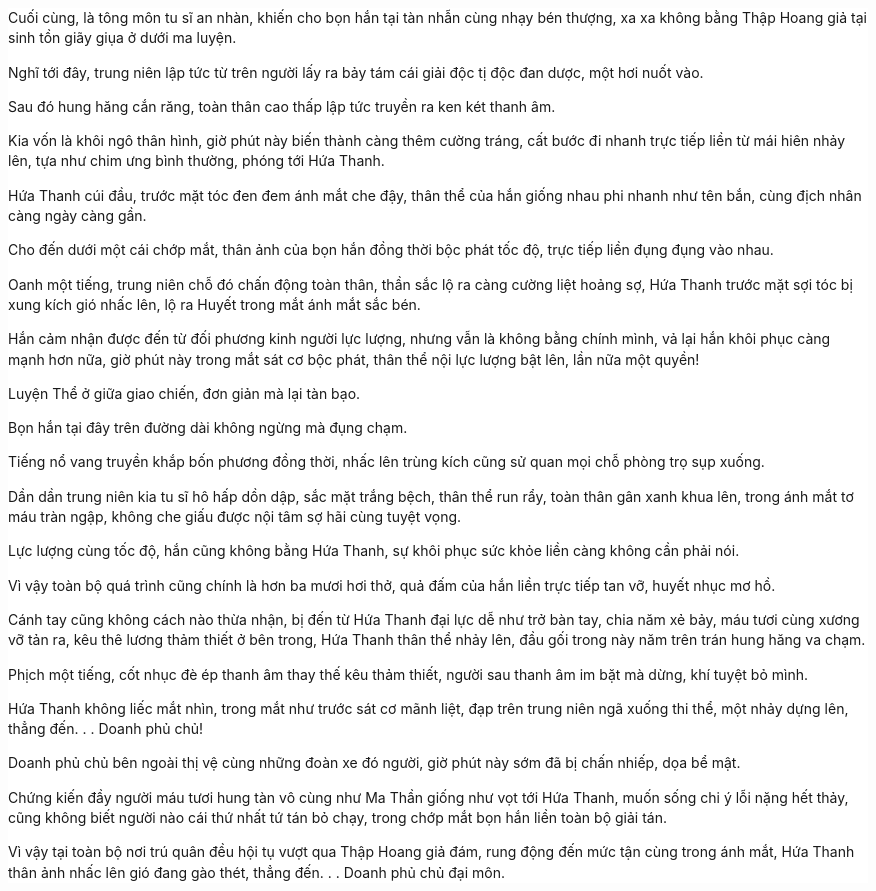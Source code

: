 Cuối cùng, là tông môn tu sĩ an nhàn, khiến cho bọn hắn tại tàn nhẫn cùng nhạy bén thượng, xa xa không bằng Thập Hoang giả tại sinh tồn giãy giụa ở dưới ma luyện.

Nghĩ tới đây, trung niên lập tức từ trên người lấy ra bảy tám cái giải độc tị độc đan dược, một hơi nuốt vào.

Sau đó hung hăng cắn răng, toàn thân cao thấp lập tức truyền ra ken két thanh âm.

Kia vốn là khôi ngô thân hình, giờ phút này biến thành càng thêm cường tráng, cất bước đi nhanh trực tiếp liền từ mái hiên nhảy lên, tựa như chim ưng bình thường, phóng tới Hứa Thanh.

Hứa Thanh cúi đầu, trước mặt tóc đen đem ánh mắt che đậy, thân thể của hắn giống nhau phi nhanh như tên bắn, cùng địch nhân càng ngày càng gần.

Cho đến dưới một cái chớp mắt, thân ảnh của bọn hắn đồng thời bộc phát tốc độ, trực tiếp liền đụng đụng vào nhau.

Oanh một tiếng, trung niên chỗ đó chấn động toàn thân, thần sắc lộ ra càng cường liệt hoảng sợ, Hứa Thanh trước mặt sợi tóc bị xung kích gió nhấc lên, lộ ra Huyết trong mắt ánh mắt sắc bén.

Hắn cảm nhận được đến từ đối phương kinh người lực lượng, nhưng vẫn là không bằng chính mình, vả lại hắn khôi phục càng mạnh hơn nữa, giờ phút này trong mắt sát cơ bộc phát, thân thể nội lực lượng bật lên, lần nữa một quyền!

Luyện Thể ở giữa giao chiến, đơn giản mà lại tàn bạo.

Bọn hắn tại đây trên đường dài không ngừng mà đụng chạm.

Tiếng nổ vang truyền khắp bốn phương đồng thời, nhấc lên trùng kích cũng sử quan mọi chỗ phòng trọ sụp xuống.

Dần dần trung niên kia tu sĩ hô hấp dồn dập, sắc mặt trắng bệch, thân thể run rẩy, toàn thân gân xanh khua lên, trong ánh mắt tơ máu tràn ngập, không che giấu được nội tâm sợ hãi cùng tuyệt vọng.

Lực lượng cùng tốc độ, hắn cũng không bằng Hứa Thanh, sự khôi phục sức khỏe liền càng không cần phải nói.

Vì vậy toàn bộ quá trình cũng chính là hơn ba mươi hơi thở, quả đấm của hắn liền trực tiếp tan vỡ, huyết nhục mơ hồ.

Cánh tay cũng không cách nào thừa nhận, bị đến từ Hứa Thanh đại lực dễ như trở bàn tay, chia năm xẻ bảy, máu tươi cùng xương vỡ tản ra, kêu thê lương thảm thiết ở bên trong, Hứa Thanh thân thể nhảy lên, đầu gối trong này năm trên trán hung hăng va chạm.

Phịch một tiếng, cốt nhục đè ép thanh âm thay thế kêu thảm thiết, người sau thanh âm im bặt mà dừng, khí tuyệt bỏ mình.

Hứa Thanh không liếc mắt nhìn, trong mắt như trước sát cơ mãnh liệt, đạp trên trung niên ngã xuống thi thể, một nhảy dựng lên, thẳng đến. . . Doanh phủ chủ!

Doanh phủ chủ bên ngoài thị vệ cùng những đoàn xe đó người, giờ phút này sớm đã bị chấn nhiếp, dọa bể mật.

Chứng kiến đầy người máu tươi hung tàn vô cùng như Ma Thần giống như vọt tới Hứa Thanh, muốn sống chi ý lỗi nặng hết thảy, cũng không biết người nào cái thứ nhất tứ tán bỏ chạy, trong chớp mắt bọn hắn liền toàn bộ giải tán.

Vì vậy tại toàn bộ nơi trú quân đều hội tụ vượt qua Thập Hoang giả đám, rung động đến mức tận cùng trong ánh mắt, Hứa Thanh thân ảnh nhấc lên gió đang gào thét, thẳng đến. . . Doanh phủ chủ đại môn.
